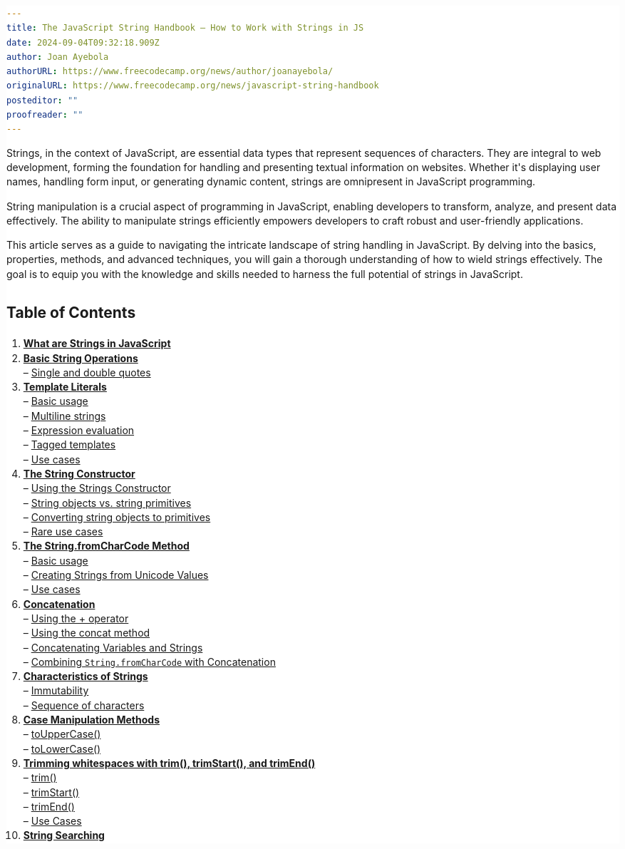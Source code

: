 ```yaml
---
title: The JavaScript String Handbook – How to Work with Strings in JS
date: 2024-09-04T09:32:18.909Z
author: Joan Ayebola
authorURL: https://www.freecodecamp.org/news/author/joanayebola/
originalURL: https://www.freecodecamp.org/news/javascript-string-handbook
posteditor: ""
proofreader: ""
---
```


Strings, in the context of JavaScript, are essential data types that represent sequences of characters. They are integral to web development, forming the foundation for handling and presenting textual information on websites. Whether it's displaying user names, handling form input, or generating dynamic content, strings are omnipresent in JavaScript programming.



String manipulation is a crucial aspect of programming in JavaScript, enabling developers to transform, analyze, and present data effectively. The ability to manipulate strings efficiently empowers developers to craft robust and user-friendly applications.

This article serves as a guide to navigating the intricate landscape of string handling in JavaScript. By delving into the basics, properties, methods, and advanced techniques, you will gain a thorough understanding of how to wield strings effectively. The goal is to equip you with the knowledge and skills needed to harness the full potential of strings in JavaScript.

## Table of Contents

1.  **[What are Strings in JavaScript][1]**
2.  **[Basic String Operations][2]**  
    – [Single and double quotes][3]
3.  **[Template Literals][4]**  
    – [Basic usage][5]  
    – [Multiline strings][6]  
    – [Expression evaluation][7]  
    – [Tagged templates][8]  
    – [Use cases][9]
4.  **[The String Constructor][10]**  
    – [Using the Strings Constructor][11]  
    – [String objects vs. string primitives][12]  
    – [Converting string objects to primitives][13]  
    – [Rare use cases][14]
5.  **[The String.fromCharCode Method][15]**  
    – [Basic usage][16]  
    – [Creating Strings from Unicode Values][17]  
    – [Use cases][18]
6.  **[Concatenation][19]**  
    – [Using the + operator][20]  
    – [Using the concat method][21]  
    – [Concatenating Variables and Strings][22]  
    – [Combining `String.fromCharCode` with Concatenation][23]
7.  **[Characteristics of Strings][24]**  
    – [Immutability][25]  
    – [Sequence of characters][26]
8.  **[Case Manipulation Methods][27]**  
    – [toUpperCase()][28]  
    – [toLowerCase()][29]
9.  **[Trimming whitespaces with trim(), trimStart(), and trimEnd()][30]**  
    – [trim()][31]  
    – [trimStart()][32]  
    – [trimEnd()][33]  
    – [Use Cases][34]
10.  **[String Searching][35]**  

[1]: #heading-what-are-strings-in-javascript
[2]: #heading-basic-string-operations
[3]: #heading-single-and-double-quotes
[4]: #heading-template-literals
[5]: #heading-basic-usage
[6]: #heading-multiline-strings
[7]: #heading-expression-evaluation
[8]: #heading-tagged-templates
[9]: #heading-use-cases
[10]: #heading-the-string-constructor
[11]: #heading-using-the-string-constructor
[12]: #heading-string-objects-vs-string-primitives
[13]: #heading-converting-string-objects-to-primitives
[14]: #heading-rare-use-cases
[15]: #heading-the-stringfromcharcode-method
[16]: #heading-basic-usage
[17]: #heading-creating-strings-from-unicode-values
[18]: #heading-use-cases
[19]: #heading-concatenation
[20]: #heading-using-the-operator
[21]: #heading-using-the-concat-method
[22]: #heading-concatenating-variables-and-strings
[23]: #heading-combining-stringfromcharcode-with-concatenation
[24]: #heading-characteristics-of-strings
[25]: #heading-immutability
[26]: #heading-sequence-of-characters
[27]: #heading-case-manipulation-methods
[28]: #heading-touppercase
[29]: #heading-tolowercase
[30]: #heading-trimming-whitespaces-with-trim-trimstart-and-trimend
[31]: #heading-trim
[32]: #heading-trimstart
[33]: https://www.freecodecamp.org/news/p/e2ef5e41-04ae-40a6-b5a5-8915616f1bd3/trimend-
[34]: #heading-use-cases
[35]: #heading-string-searching
[36]: #heading-indexof-and-lastindexof
[37]: #heading-the-includes-method-for-substring-presence
[38]: #heading-startswith-and-endswith
[39]: #heading-substring-extraction-with-slice-and-substring
[40]: #slice-
[41]: #substring-
[42]: #heading-modifying-strings
[43]: #heading-replacing-substrings-with-replace
[44]: #heading-splitting-strings-with-split
[45]: #heading-joining-arrays-into-a-string-with-join
[46]: #heading-string-comparison
[47]: #heading-equality-checks-with-and
[48]: #heading-locale-sensitive-string-comparison
[49]: #heading-comparing-strings-using-localecompare
[50]: #heading-regular-expressions-and-strings
[51]: #heading-using-regexp-for-string-matching-and-manipulation
[52]: #heading-string-methods-with-regular-expressions-match-search-replace
[53]: #heading-unicode-and-strings
[54]: #heading-strings-and-unicode-in-javascript
[55]: #heading-creating-unicode-strings
[56]: #heading-unicode-code-points
[57]: #heading-code-point-iteration
[58]: #heading-common-string-pitfalls
[59]: #heading-string-vs-number-coercion
[60]: #heading-unexpected-behavior-with-whitespace
[61]: #heading-dealing-with-special-characters
[62]: #heading-user-input-validation
[63]: #heading-formatting-names
[64]: #heading-conclusion